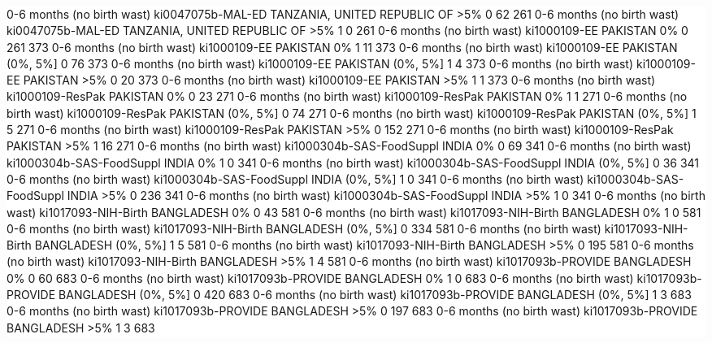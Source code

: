 0-6 months (no birth wast)    ki0047075b-MAL-ED          TANZANIA, UNITED REPUBLIC OF   >5%                     0       62    261
0-6 months (no birth wast)    ki0047075b-MAL-ED          TANZANIA, UNITED REPUBLIC OF   >5%                     1        0    261
0-6 months (no birth wast)    ki1000109-EE               PAKISTAN                       0%                      0      261    373
0-6 months (no birth wast)    ki1000109-EE               PAKISTAN                       0%                      1       11    373
0-6 months (no birth wast)    ki1000109-EE               PAKISTAN                       (0%, 5%]                0       76    373
0-6 months (no birth wast)    ki1000109-EE               PAKISTAN                       (0%, 5%]                1        4    373
0-6 months (no birth wast)    ki1000109-EE               PAKISTAN                       >5%                     0       20    373
0-6 months (no birth wast)    ki1000109-EE               PAKISTAN                       >5%                     1        1    373
0-6 months (no birth wast)    ki1000109-ResPak           PAKISTAN                       0%                      0       23    271
0-6 months (no birth wast)    ki1000109-ResPak           PAKISTAN                       0%                      1        1    271
0-6 months (no birth wast)    ki1000109-ResPak           PAKISTAN                       (0%, 5%]                0       74    271
0-6 months (no birth wast)    ki1000109-ResPak           PAKISTAN                       (0%, 5%]                1        5    271
0-6 months (no birth wast)    ki1000109-ResPak           PAKISTAN                       >5%                     0      152    271
0-6 months (no birth wast)    ki1000109-ResPak           PAKISTAN                       >5%                     1       16    271
0-6 months (no birth wast)    ki1000304b-SAS-FoodSuppl   INDIA                          0%                      0       69    341
0-6 months (no birth wast)    ki1000304b-SAS-FoodSuppl   INDIA                          0%                      1        0    341
0-6 months (no birth wast)    ki1000304b-SAS-FoodSuppl   INDIA                          (0%, 5%]                0       36    341
0-6 months (no birth wast)    ki1000304b-SAS-FoodSuppl   INDIA                          (0%, 5%]                1        0    341
0-6 months (no birth wast)    ki1000304b-SAS-FoodSuppl   INDIA                          >5%                     0      236    341
0-6 months (no birth wast)    ki1000304b-SAS-FoodSuppl   INDIA                          >5%                     1        0    341
0-6 months (no birth wast)    ki1017093-NIH-Birth        BANGLADESH                     0%                      0       43    581
0-6 months (no birth wast)    ki1017093-NIH-Birth        BANGLADESH                     0%                      1        0    581
0-6 months (no birth wast)    ki1017093-NIH-Birth        BANGLADESH                     (0%, 5%]                0      334    581
0-6 months (no birth wast)    ki1017093-NIH-Birth        BANGLADESH                     (0%, 5%]                1        5    581
0-6 months (no birth wast)    ki1017093-NIH-Birth        BANGLADESH                     >5%                     0      195    581
0-6 months (no birth wast)    ki1017093-NIH-Birth        BANGLADESH                     >5%                     1        4    581
0-6 months (no birth wast)    ki1017093b-PROVIDE         BANGLADESH                     0%                      0       60    683
0-6 months (no birth wast)    ki1017093b-PROVIDE         BANGLADESH                     0%                      1        0    683
0-6 months (no birth wast)    ki1017093b-PROVIDE         BANGLADESH                     (0%, 5%]                0      420    683
0-6 months (no birth wast)    ki1017093b-PROVIDE         BANGLADESH                     (0%, 5%]                1        3    683
0-6 months (no birth wast)    ki1017093b-PROVIDE         BANGLADESH                     >5%                     0      197    683
0-6 months (no birth wast)    ki1017093b-PROVIDE         BANGLADESH                     >5%                     1        3    683